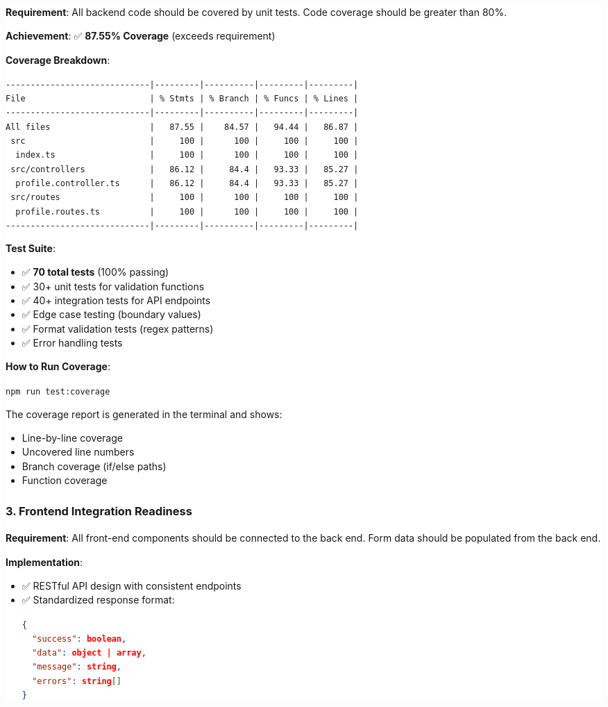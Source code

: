 **Requirement**: All backend code should be covered by unit tests. Code coverage should be greater than 80%.

**Achievement**: ✅ **87.55% Coverage** (exceeds requirement)

**Coverage Breakdown**:
```
-----------------------------|---------|----------|---------|---------|
File                         | % Stmts | % Branch | % Funcs | % Lines |
-----------------------------|---------|----------|---------|---------|
All files                    |   87.55 |    84.57 |   94.44 |   86.87 |
 src                         |     100 |      100 |     100 |     100 |
  index.ts                   |     100 |      100 |     100 |     100 |
 src/controllers             |   86.12 |     84.4 |   93.33 |   85.27 |
  profile.controller.ts      |   86.12 |     84.4 |   93.33 |   85.27 |
 src/routes                  |     100 |      100 |     100 |     100 |
  profile.routes.ts          |     100 |      100 |     100 |     100 |
-----------------------------|---------|----------|---------|---------|
```

**Test Suite**:
- ✅ **70 total tests** (100% passing)
- ✅ 30+ unit tests for validation functions
- ✅ 40+ integration tests for API endpoints
- ✅ Edge case testing (boundary values)
- ✅ Format validation tests (regex patterns)
- ✅ Error handling tests

**How to Run Coverage**:
```bash
npm run test:coverage
```

The coverage report is generated in the terminal and shows:
- Line-by-line coverage
- Uncovered line numbers
- Branch coverage (if/else paths)
- Function coverage

### 3. Frontend Integration Readiness

**Requirement**: All front-end components should be connected to the back end. Form data should be populated from the back end.

**Implementation**:
- ✅ RESTful API design with consistent endpoints
- ✅ Standardized response format:
  ```json
  {
    "success": boolean,
    "data": object | array,
    "message": string,
    "errors": string[]
  }
  ```
